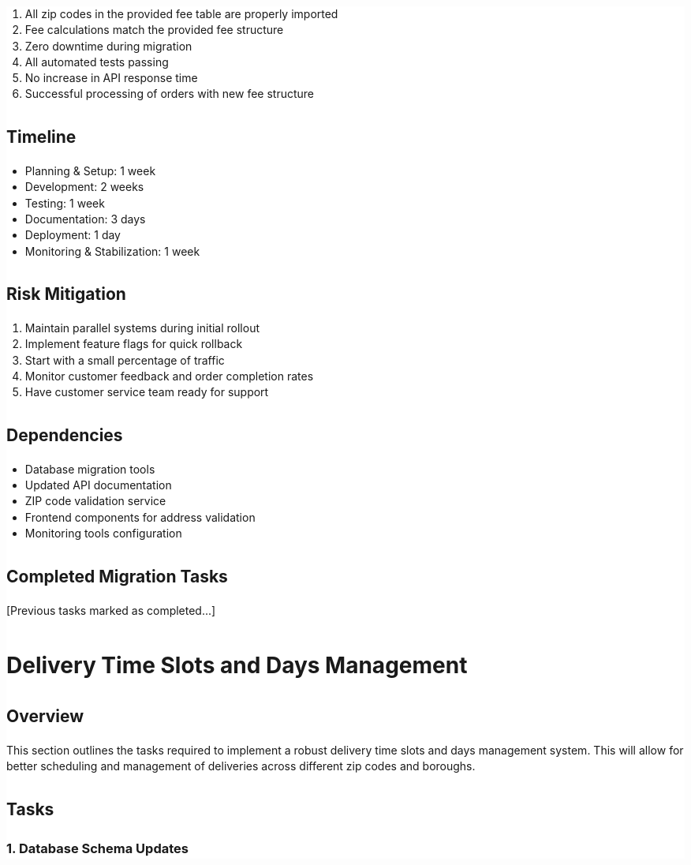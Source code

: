 1. All zip codes in the provided fee table are properly imported
2. Fee calculations match the provided fee structure
3. Zero downtime during migration
4. All automated tests passing
5. No increase in API response time
6. Successful processing of orders with new fee structure

## Timeline

- Planning & Setup: 1 week
- Development: 2 weeks
- Testing: 1 week
- Documentation: 3 days
- Deployment: 1 day
- Monitoring & Stabilization: 1 week

## Risk Mitigation

1. Maintain parallel systems during initial rollout
2. Implement feature flags for quick rollback
3. Start with a small percentage of traffic
4. Monitor customer feedback and order completion rates
5. Have customer service team ready for support

## Dependencies

- Database migration tools
- Updated API documentation
- ZIP code validation service
- Frontend components for address validation
- Monitoring tools configuration

## Completed Migration Tasks

[Previous tasks marked as completed...]

# Delivery Time Slots and Days Management

## Overview

This section outlines the tasks required to implement a robust delivery time slots and days management system. This will allow for better scheduling and management of deliveries across different zip codes and boroughs.

## Tasks

### 1. Database Schema Updates
